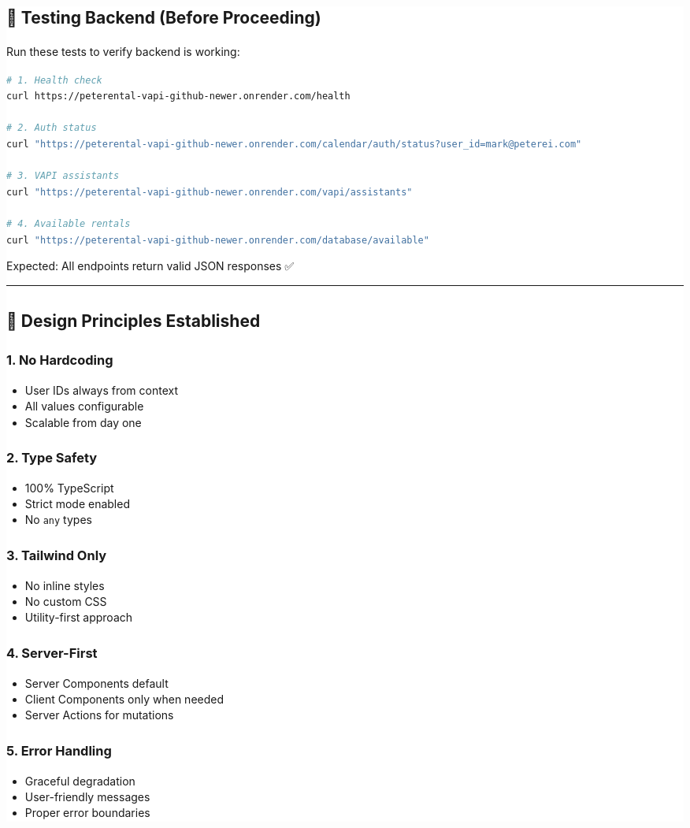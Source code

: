 
## 🧪 Testing Backend (Before Proceeding)

Run these tests to verify backend is working:

```bash
# 1. Health check
curl https://peterental-vapi-github-newer.onrender.com/health

# 2. Auth status
curl "https://peterental-vapi-github-newer.onrender.com/calendar/auth/status?user_id=mark@peterei.com"

# 3. VAPI assistants
curl "https://peterental-vapi-github-newer.onrender.com/vapi/assistants"

# 4. Available rentals
curl "https://peterental-vapi-github-newer.onrender.com/database/available"
```

Expected: All endpoints return valid JSON responses ✅

---

## 🎨 Design Principles Established

### 1. No Hardcoding

- User IDs always from context
- All values configurable
- Scalable from day one

### 2. Type Safety

- 100% TypeScript
- Strict mode enabled
- No `any` types

### 3. Tailwind Only

- No inline styles
- No custom CSS
- Utility-first approach

### 4. Server-First

- Server Components default
- Client Components only when needed
- Server Actions for mutations

### 5. Error Handling

- Graceful degradation
- User-friendly messages
- Proper error boundaries
